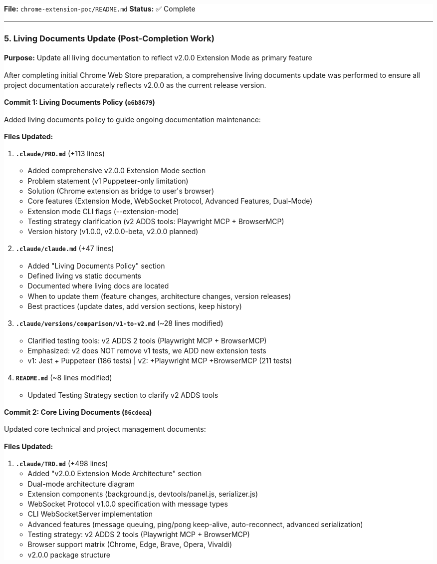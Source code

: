 **File:** `chrome-extension-poc/README.md`
**Status:** ✅ Complete

---

### 5. Living Documents Update (Post-Completion Work)

**Purpose:** Update all living documentation to reflect v2.0.0 Extension Mode as primary feature

After completing initial Chrome Web Store preparation, a comprehensive living documents update was performed to ensure all project documentation accurately reflects v2.0.0 as the current release version.

**Commit 1: Living Documents Policy (`e6b8679`)**

Added living documents policy to guide ongoing documentation maintenance:

**Files Updated:**
1. **`.claude/PRD.md`** (+113 lines)
   - Added comprehensive v2.0.0 Extension Mode section
   - Problem statement (v1 Puppeteer-only limitation)
   - Solution (Chrome extension as bridge to user's browser)
   - Core features (Extension Mode, WebSocket Protocol, Advanced Features, Dual-Mode)
   - Extension mode CLI flags (--extension-mode)
   - Testing strategy clarification (v2 ADDS tools: Playwright MCP + BrowserMCP)
   - Version history (v1.0.0, v2.0.0-beta, v2.0.0 planned)

2. **`.claude/claude.md`** (+47 lines)
   - Added "Living Documents Policy" section
   - Defined living vs static documents
   - Documented where living docs are located
   - When to update them (feature changes, architecture changes, version releases)
   - Best practices (update dates, add version sections, keep history)

3. **`.claude/versions/comparison/v1-to-v2.md`** (~28 lines modified)
   - Clarified testing tools: v2 ADDS 2 tools (Playwright MCP + BrowserMCP)
   - Emphasized: v2 does NOT remove v1 tests, we ADD new extension tests
   - v1: Jest + Puppeteer (186 tests) | v2: +Playwright MCP +BrowserMCP (211 tests)

4. **`README.md`** (~8 lines modified)
   - Updated Testing Strategy section to clarify v2 ADDS tools

**Commit 2: Core Living Documents (`86cdeea`)**

Updated core technical and project management documents:

**Files Updated:**
1. **`.claude/TRD.md`** (+498 lines)
   - Added "v2.0.0 Extension Mode Architecture" section
   - Dual-mode architecture diagram
   - Extension components (background.js, devtools/panel.js, serializer.js)
   - WebSocket Protocol v1.0.0 specification with message types
   - CLI WebSocketServer implementation
   - Advanced features (message queuing, ping/pong keep-alive, auto-reconnect, advanced serialization)
   - Testing strategy: v2 ADDS 2 tools (Playwright MCP + BrowserMCP)
   - Browser support matrix (Chrome, Edge, Brave, Opera, Vivaldi)
   - v2.0.0 package structure
